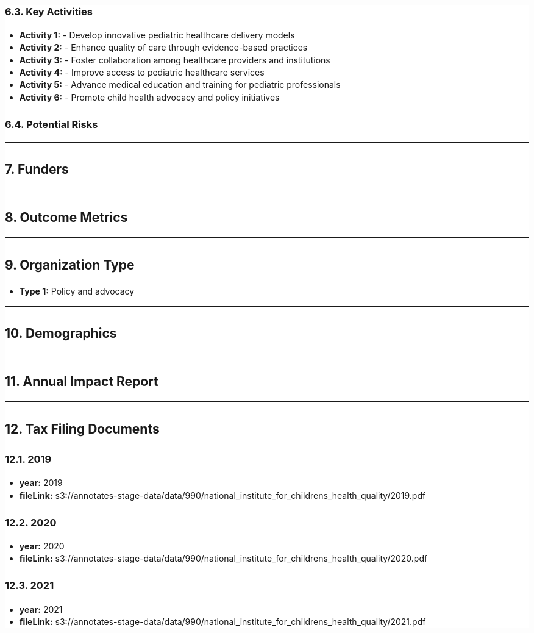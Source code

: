 ### 6.3. Key Activities
- **Activity 1:** - Develop innovative pediatric healthcare delivery models
- **Activity 2:** - Enhance quality of care through evidence-based practices
- **Activity 3:** - Foster collaboration among healthcare providers and institutions
- **Activity 4:** - Improve access to pediatric healthcare services
- **Activity 5:** - Advance medical education and training for pediatric professionals
- **Activity 6:** - Promote child health advocacy and policy initiatives

### 6.4. Potential Risks

---

## 7. Funders

---

## 8. Outcome Metrics

---

## 9. Organization Type
- **Type 1:** Policy and advocacy

---

## 10. Demographics

---

## 11. Annual Impact Report

---

## 12. Tax Filing Documents
### 12.1. 2019
- **year:** 2019
- **fileLink:** s3://annotates-stage-data/data/990/national_institute_for_childrens_health_quality/2019.pdf

### 12.2. 2020
- **year:** 2020
- **fileLink:** s3://annotates-stage-data/data/990/national_institute_for_childrens_health_quality/2020.pdf

### 12.3. 2021
- **year:** 2021
- **fileLink:** s3://annotates-stage-data/data/990/national_institute_for_childrens_health_quality/2021.pdf

